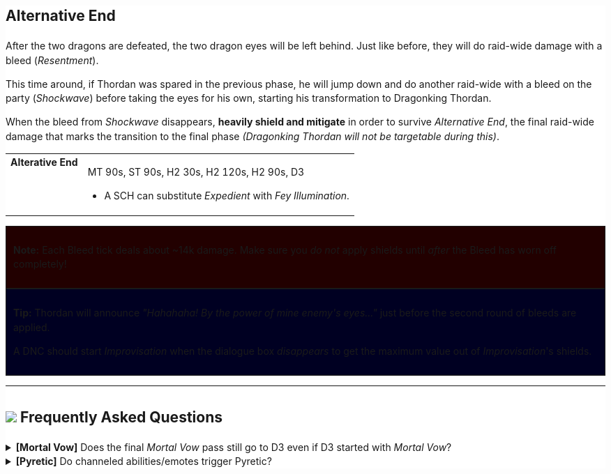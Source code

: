 ## Alternative End

After the two dragons are defeated, the two dragon eyes will be left behind.
Just like before, they will do raid-wide damage with a bleed (*Resentment*).

This time around, if Thordan was spared in the previous phase, he will jump
down and do another raid-wide with a bleed on the party (*Shockwave*) before
taking the eyes for his own, starting his transformation to Dragonking Thordan.

When the bleed from *Shockwave* disappears, **heavily shield and mitigate** in
order to survive *Alternative End*, the final raid-wide damage that marks the
transition to the final phase *(Dragonking Thordan will not be targetable*
*during this)*.

<table>
  <tr>
    <td><b>Alterative End</b></td>
    <td>
      <p>MT 90s, ST 90s, H2 30s, H2 120s, H2 90s, D3</p>
      <ul>
        <li>A SCH can substitute <em>Expedient</em> with <em>Fey 
        Illumination</em>.</li>
      </ul>
    </td>
  </tr>
</table>

<div style="background-color: #200 ; padding: 10px; border: 1px solid;">
  <p><b>Note:</b> Each Bleed tick deals about ~14k damage. Make sure you
  <em>do not</em> apply shields until <em>after</em> the Bleed has worn off
  completely!</p>
</div>
<div style="background-color: #002 ; padding: 10px; border: 1px solid;">
  <p><b>Tip:</b> Thordan will announce <em>"Hahahaha! By the power of mine
  enemy's eyes..."</em> just before the second round of bleeds are applied.</p>
  <p>A DNC should start <em>Improvisation</em> when the dialogue box
  <em>disappears</em> to get the maximum value out of <em>Improvisation</em>'s
  shields.</p>
</div>

---

## <img style="height:1em" src="{{site.baseurl}}/images/icons/huh.png"> Frequently Asked Questions

<details markdown=block><summary>
  <b>[Mortal Vow]</b> Does the final <em>Mortal Vow</em> pass still go to D3 even if D3 started with <em>Mortal Vow</em>?
</summary></details>

<details markdown=block><summary>
  <b>[Pyretic]</b> Do channeled abilities/emotes trigger Pyretic?
</summary></details>
